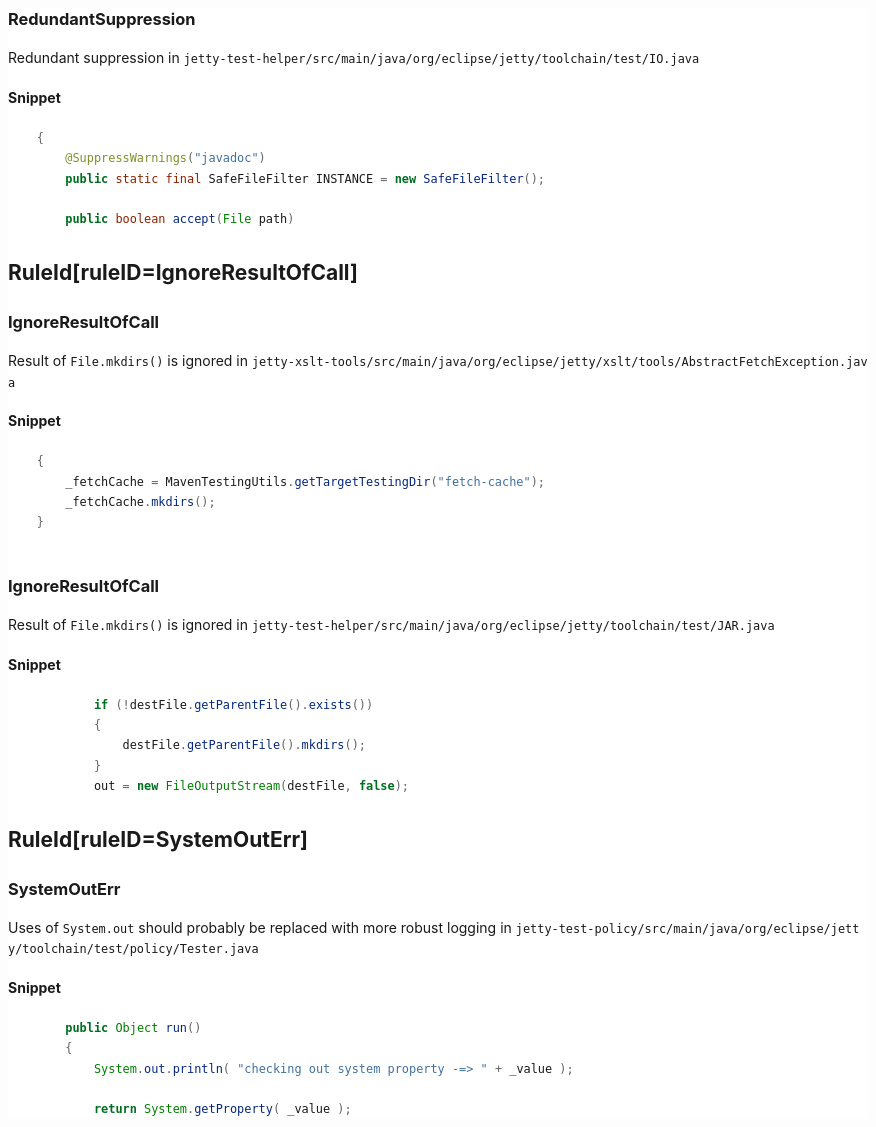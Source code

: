 ### RedundantSuppression
Redundant suppression
in `jetty-test-helper/src/main/java/org/eclipse/jetty/toolchain/test/IO.java`
#### Snippet
```java
    {
        @SuppressWarnings("javadoc")
        public static final SafeFileFilter INSTANCE = new SafeFileFilter();

        public boolean accept(File path)
```

## RuleId[ruleID=IgnoreResultOfCall]
### IgnoreResultOfCall
Result of `File.mkdirs()` is ignored
in `jetty-xslt-tools/src/main/java/org/eclipse/jetty/xslt/tools/AbstractFetchException.java`
#### Snippet
```java
    {
        _fetchCache = MavenTestingUtils.getTargetTestingDir("fetch-cache");
        _fetchCache.mkdirs();
    }
    
```

### IgnoreResultOfCall
Result of `File.mkdirs()` is ignored
in `jetty-test-helper/src/main/java/org/eclipse/jetty/toolchain/test/JAR.java`
#### Snippet
```java
            if (!destFile.getParentFile().exists())
            {
                destFile.getParentFile().mkdirs();
            }
            out = new FileOutputStream(destFile, false);
```

## RuleId[ruleID=SystemOutErr]
### SystemOutErr
Uses of `System.out` should probably be replaced with more robust logging
in `jetty-test-policy/src/main/java/org/eclipse/jetty/toolchain/test/policy/Tester.java`
#### Snippet
```java
        public Object run()
        {  
            System.out.println( "checking out system property -=> " + _value );
            
            return System.getProperty( _value ); 
```
